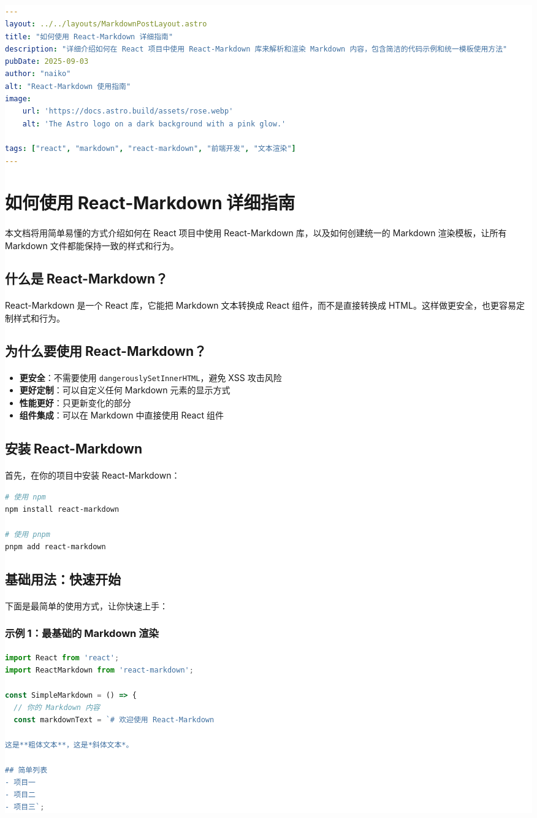 ```yaml
---
layout: ../../layouts/MarkdownPostLayout.astro
title: "如何使用 React-Markdown 详细指南"
description: "详细介绍如何在 React 项目中使用 React-Markdown 库来解析和渲染 Markdown 内容，包含简洁的代码示例和统一模板使用方法"
pubDate: 2025-09-03
author: "naiko"
alt: "React-Markdown 使用指南"
image:
    url: 'https://docs.astro.build/assets/rose.webp'
    alt: 'The Astro logo on a dark background with a pink glow.'

tags: ["react", "markdown", "react-markdown", "前端开发", "文本渲染"]
---
```


# 如何使用 React-Markdown 详细指南

本文档将用简单易懂的方式介绍如何在 React 项目中使用 React-Markdown 库，以及如何创建统一的 Markdown 渲染模板，让所有 Markdown 文件都能保持一致的样式和行为。

## 什么是 React-Markdown？

React-Markdown 是一个 React 库，它能把 Markdown 文本转换成 React 组件，而不是直接转换成 HTML。这样做更安全，也更容易定制样式和行为。

## 为什么要使用 React-Markdown？

- **更安全**：不需要使用 `dangerouslySetInnerHTML`，避免 XSS 攻击风险
- **更好定制**：可以自定义任何 Markdown 元素的显示方式
- **性能更好**：只更新变化的部分
- **组件集成**：可以在 Markdown 中直接使用 React 组件

## 安装 React-Markdown

首先，在你的项目中安装 React-Markdown：

```bash
# 使用 npm
npm install react-markdown

# 使用 pnpm
pnpm add react-markdown
```

## 基础用法：快速开始

下面是最简单的使用方式，让你快速上手：

### 示例 1：最基础的 Markdown 渲染

```jsx
import React from 'react';
import ReactMarkdown from 'react-markdown';

const SimpleMarkdown = () => {
  // 你的 Markdown 内容
  const markdownText = `# 欢迎使用 React-Markdown

这是**粗体文本**，这是*斜体文本*。

## 简单列表
- 项目一
- 项目二
- 项目三`;
```